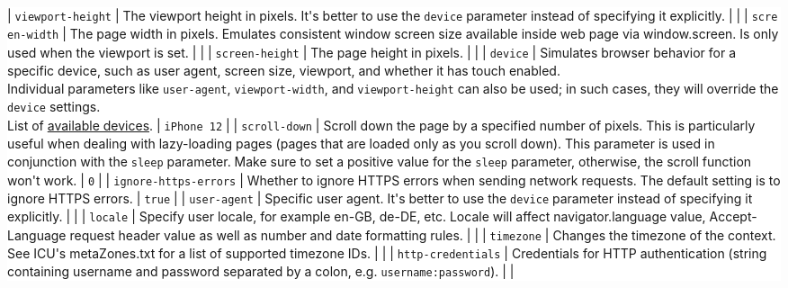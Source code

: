 | `viewport-height`     | The viewport height in pixels. It's better to use the `device` parameter instead of specifying it explicitly.                                                                                                                                                                                                                                                                                                                                                                                                          |                    |
| `screen-width`        | The page width in pixels. Emulates consistent window screen size available inside web page via window.screen. Is only used when the viewport is set.                                                                                                                                                                                                                                                                                                                                                                   |                    |
| `screen-height`       | The page height in pixels.                                                                                                                                                                                                                                                                                                                                                                                                                                                                                             |                    |
| `device`              | Simulates browser behavior for a specific device, such as user agent, screen size, viewport, and whether it has touch enabled.<br/>Individual parameters like `user-agent`, `viewport-width`, and `viewport-height` can also be used; in such cases, they will override the `device` settings.<br/>List of [available devices](https://github.com/amerkurev/scrapper/blob/master/app/internal/deviceDescriptorsSource.json).                                                                                           | `iPhone 12`        |
| `scroll-down`         | Scroll down the page by a specified number of pixels. This is particularly useful when dealing with lazy-loading pages (pages that are loaded only as you scroll down). This parameter is used in conjunction with the `sleep` parameter. Make sure to set a positive value for the `sleep` parameter, otherwise, the scroll function won't work.                                                                                                                                                                      | `0`                |
| `ignore-https-errors` | Whether to ignore HTTPS errors when sending network requests. The default setting is to ignore HTTPS errors.                                                                                                                                                                                                                                                                                                                                                                                                           | `true`             |
| `user-agent`          | Specific user agent. It's better to use the `device` parameter instead of specifying it explicitly.                                                                                                                                                                                                                                                                                                                                                                                                                    |                    |
| `locale`              | Specify user locale, for example en-GB, de-DE, etc. Locale will affect navigator.language value, Accept-Language request header value as well as number and date formatting rules.                                                                                                                                                                                                                                                                                                                                     |                    |
| `timezone`            | Changes the timezone of the context. See ICU's metaZones.txt for a list of supported timezone IDs.                                                                                                                                                                                                                                                                                                                                                                                                                     |                    |
| `http-credentials`    | Credentials for HTTP authentication (string containing username and password separated by a colon, e.g. `username:password`).                                                                                                                                                                                                                                                                                                                                                                                          |                    |
